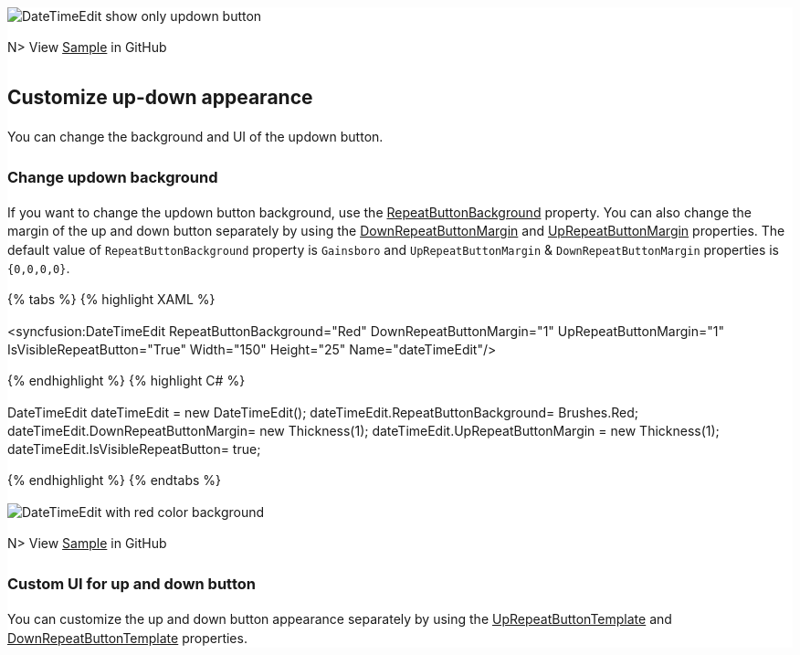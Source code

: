 ![DateTimeEdit show only updown button](Editing-Support_images/show_only_updown.png)

N> View [Sample](https://github.com/SyncfusionExamples/wpf-datetimepicker-examples/tree/master/Samples/Dropdown-Options) in GitHub

## Customize up-down appearance

You can change the background and UI of the updown button.

### Change updown background

If you want to change the updown button background, use the [RepeatButtonBackground](https://help.syncfusion.com/cr/wpf/Syncfusion.Windows.Shared.DateTimeBase.html#Syncfusion_Windows_Shared_DateTimeBase_RepeatButtonBackground) property. You can also change the margin of the up and down button separately by using the [DownRepeatButtonMargin](https://help.syncfusion.com/cr/wpf/Syncfusion.Windows.Shared.DateTimeBase.html#Syncfusion_Windows_Shared_DateTimeBase_DownRepeatButtonMargin) and [UpRepeatButtonMargin](https://help.syncfusion.com/cr/wpf/Syncfusion.Windows.Shared.DateTimeBase.html#Syncfusion_Windows_Shared_DateTimeBase_UpRepeatButtonMargin) properties. The default value of `RepeatButtonBackground` property is `Gainsboro`  and `UpRepeatButtonMargin` & `DownRepeatButtonMargin` properties is `{0,0,0,0}`.

{% tabs %}
{% highlight XAML %}

<syncfusion:DateTimeEdit RepeatButtonBackground="Red" 
                         DownRepeatButtonMargin="1" 
                         UpRepeatButtonMargin="1"
                         IsVisibleRepeatButton="True"
                         Width="150" 
                         Height="25"
                         Name="dateTimeEdit"/>

{% endhighlight %}
{% highlight C# %}

DateTimeEdit dateTimeEdit = new DateTimeEdit();
dateTimeEdit.RepeatButtonBackground= Brushes.Red;
dateTimeEdit.DownRepeatButtonMargin= new Thickness(1);
dateTimeEdit.UpRepeatButtonMargin = new Thickness(1);
dateTimeEdit.IsVisibleRepeatButton= true;

{% endhighlight %}
{% endtabs %}

![DateTimeEdit with red color background](Editing-Support_images/RepeatButtonBackground.png)

N> View [Sample](https://github.com/SyncfusionExamples/wpf-datetimepicker-examples/tree/master/Samples/Dropdown-Options) in GitHub

### Custom UI for up and down button

You can customize the up and down button appearance separately by using the [UpRepeatButtonTemplate](https://help.syncfusion.com/cr/wpf/Syncfusion.Windows.Shared.DateTimeBase.html#Syncfusion_Windows_Shared_DateTimeBase_UpRepeatButtonTemplate) and [DownRepeatButtonTemplate](https://help.syncfusion.com/cr/wpf/Syncfusion.Windows.Shared.DateTimeBase.html#Syncfusion_Windows_Shared_DateTimeBase_DownRepeatButtonTemplate) properties.
